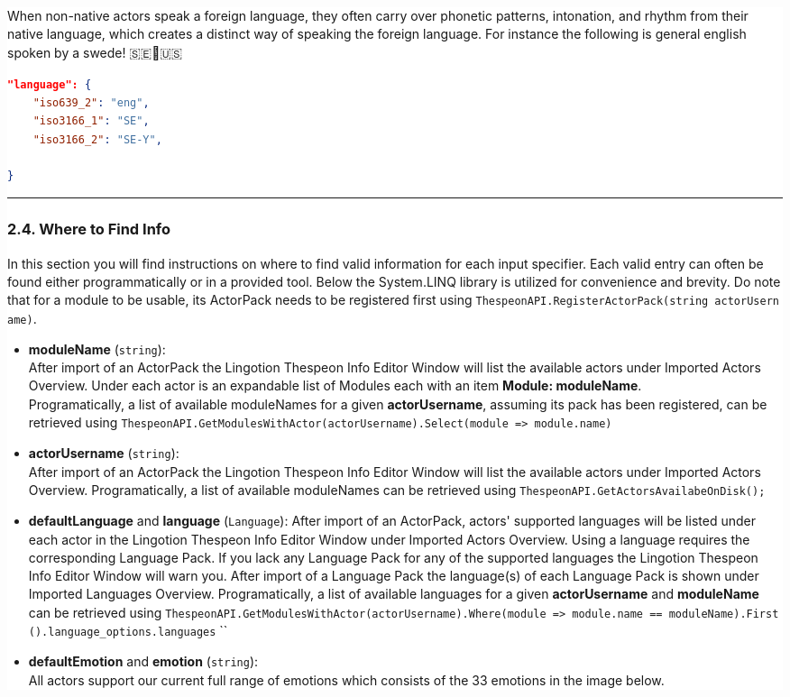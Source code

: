 When non-native actors speak a foreign language, they often carry over phonetic patterns, intonation, and rhythm from their native language, which creates a distinct way of speaking the foreign language. For instance the following is general english spoken by a swede! 🇸🇪🤝🇺🇸

```json
"language": {
    "iso639_2": "eng",
    "iso3166_1": "SE",
    "iso3166_2": "SE-Y",

}

```



---
### 2.4. **Where to Find Info**
In this section you will find instructions on where to find valid information for each input specifier. Each valid entry can often be found either programmatically or in a provided tool. Below the System.LINQ library is utilized for convenience and brevity. 
Do note that for a module to be usable, its ActorPack needs to be registered first using `ThespeonAPI.RegisterActorPack(string actorUsername)`.

- **moduleName** (`string`):  
  After import of an ActorPack the Lingotion Thespeon Info Editor Window will list the available actors under Imported Actors Overview. Under each actor is an expandable list of Modules each with an item **Module: moduleName**.  
  Programatically, a list of available moduleNames for a given **actorUsername**, assuming its pack has been registered, can be retrieved using
    `ThespeonAPI.GetModulesWithActor(actorUsername).Select(module => module.name)` 
  
- **actorUsername** (`string`):  
  After import of an ActorPack the Lingotion Thespeon Info Editor Window will list the available actors under Imported Actors Overview.
  Programatically, a list of available moduleNames can be retrieved using
    `ThespeonAPI.GetActorsAvailabeOnDisk();` 
  
- **defaultLanguage** and **language** (`Language`): 
  After import of an ActorPack, actors' supported languages will be listed under each actor in the Lingotion Thespeon Info Editor Window under Imported Actors Overview. Using a language requires the corresponding Language Pack. If you lack any Language Pack for any of the supported languages the Lingotion Thespeon Info Editor Window will warn you. After import of a Language Pack the language(s) of each Language Pack is shown under Imported Languages Overview.
  Programatically, a list of available languages for a given **actorUsername** and **moduleName** can be retrieved using
    `ThespeonAPI.GetModulesWithActor(actorUsername).Where(module => module.name == moduleName).First().language_options.languages`
    ``
  
    

- **defaultEmotion** and **emotion** (`string`):  
  All actors support our current full range of emotions which consists of the 33 emotions in the image below.